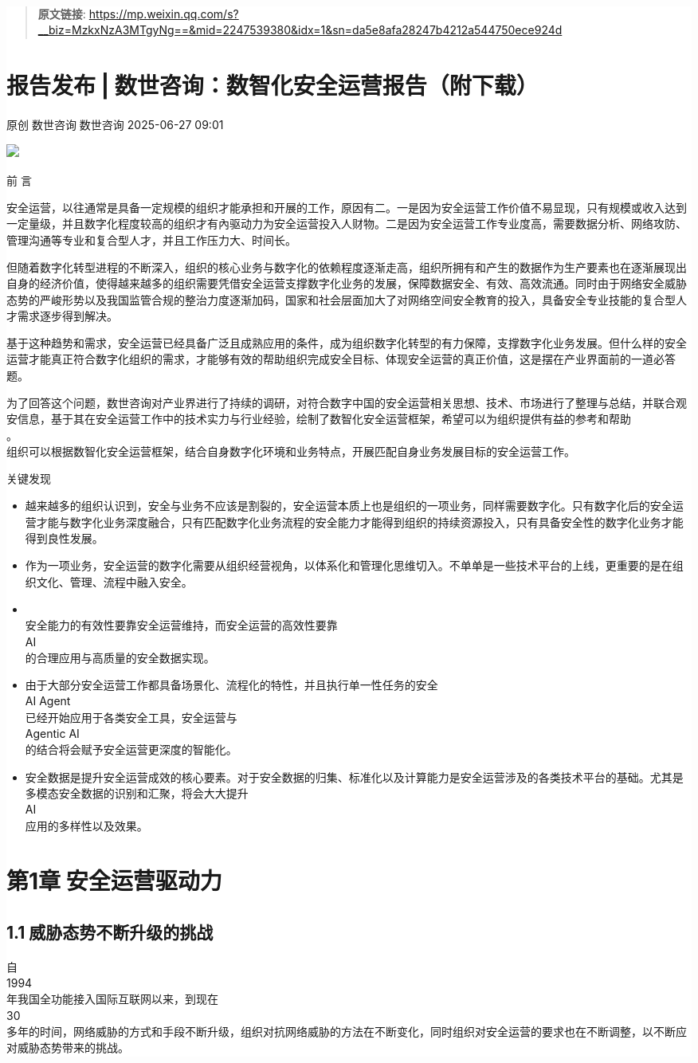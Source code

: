 > **原文链接**: https://mp.weixin.qq.com/s?__biz=MzkxNzA3MTgyNg==&mid=2247539380&idx=1&sn=da5e8afa28247b4212a544750ece924d

#  报告发布 | 数世咨询：数智化安全运营报告（附下载）  
原创 数世咨询  数世咨询   2025-06-27 09:01  
  
![](https://mmbiz.qpic.cn/sz_mmbiz_jpg/Y9btpvDIDqrEMiaqG5HYgsYuwhLJMLhw6k50ZibnAB07OdTBRxpV9hhRvQrqqN7sfLemfUuWIpdx4WJPzu7tn0zw/640?wx_fmt=jpeg "")  
  
前 言  
  
安全运营，以往通常是具备一定规模的组织才能承担和开展的工作，原因有二。一是因为安全运营工作价值不易显现，只有规模或收入达到一定量级，并且数字化程度较高的组织才有內驱动力为安全运营投入人财物。二是因为安全运营工作专业度高，需要数据分析、网络攻防、管理沟通等专业和复合型人才，并且工作压力大、时间长。  
  
但随着数字化转型进程的不断深入，组织的核心业务与数字化的依赖程度逐渐走高，组织所拥有和产生的数据作为生产要素也在逐渐展现出自身的经济价值，使得越来越多的组织需要凭借安全运营支撑数字化业务的发展，保障数据安全、有效、高效流通。同时由于网络安全威胁态势的严峻形势以及我国监管合规的整治力度逐渐加码，国家和社会层面加大了对网络空间安全教育的投入，具备安全专业技能的复合型人才需求逐步得到解决。  
  
基于这种趋势和需求，安全运营已经具备广泛且成熟应用的条件，成为组织数字化转型的有力保障，支撑数字化业务发展。但什么样的安全运营才能真正符合数字化组织的需求，才能够有效的帮助组织完成安全目标、体现安全运营的真正价值，这是摆在产业界面前的一道必答题。  
  
为了回答这个问题，数世咨询对产业界进行了持续的调研，对符合数字中国的安全运营相关思想、技术、市场进行了整理与总结，并联合观安信息，基于其在安全运营工作中的技术实力与行业经验，绘制了数智化安全运营框架，希望可以为组织提供有益的参考和帮助  
。  
组织可以根据数智化安全运营框架，结合自身数字化环境和业务特点，开展匹配自身业务发展目标的安全运营工作。  
  
  
关键发现  
- 越来越多的组织认识到，安全与业务不应该是割裂的，安全运营本质上也是组织的一项业务，同样需要数字化。只有数字化后的安全运营才能与数字化业务深度融合，只有匹配数字化业务流程的安全能力才能得到组织的持续资源投入，只有具备安全性的数字化业务才能得到良性发展。  
  
- 作为一项业务，安全运营的数字化需要从组织经营视角，以体系化和管理化思维切入。不单单是一些技术平台的上线，更重要的是在组织文化、管理、流程中融入安全。  
  
-    
安全能力的有效性要靠安全运营维持，而安全运营的高效性要靠  
AI  
的合理应用与高质量的安全数据实现。  
  
- 由于大部分安全运营工作都具备场景化、流程化的特性，并且执行单一性任务的安全  
AI Agent  
已经开始应用于各类安全工具，安全运营与  
Agentic AI  
的结合将会赋予安全运营更深度的智能化。  
  
- 安全数据是提升安全运营成效的核心要素。对于安全数据的归集、标准化以及计算能力是安全运营涉及的各类技术平台的基础。尤其是多模态安全数据的识别和汇聚，将会大大提升  
AI  
应用的多样性以及效果。  
  
# 第1章 安全运营驱动力  
## 1.1 威胁态势不断升级的挑战  
  
自  
1994  
年我国全功能接入国际互联网以来，到现在  
30  
多年的时间，网络威胁的方式和手段不断升级，组织对抗网络威胁的方法在不断变化，同时组织对安全运营的要求也在不断调整，以不断应对威胁态势带来的挑战。  
  